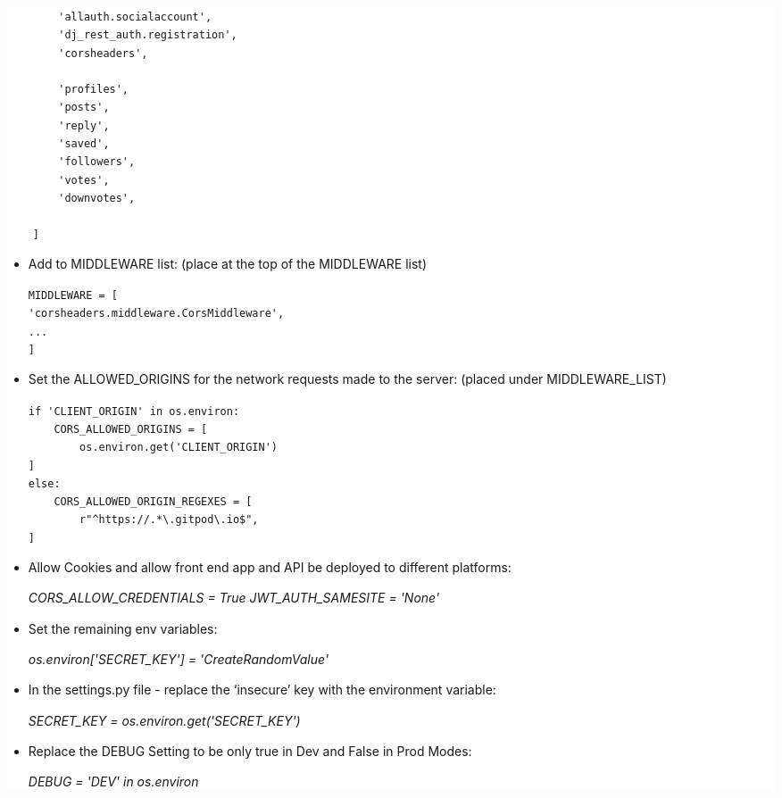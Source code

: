 ```
        'allauth.socialaccount',
        'dj_rest_auth.registration',
        'corsheaders',

        'profiles',
        'posts',
        'reply',
        'saved',
        'followers',
        'votes',
        'downvotes',    

    ]

```

* Add to MIDDLEWARE  list: (place at the top of the MIDDLEWARE list)

    ```
    MIDDLEWARE = [
    'corsheaders.middleware.CorsMiddleware',
    ...
    ]
    ```

- Set the ALLOWED_ORIGINS for the network requests made to the server: (placed under MIDDLEWARE_LIST)

    ```
    if 'CLIENT_ORIGIN' in os.environ:
        CORS_ALLOWED_ORIGINS = [
            os.environ.get('CLIENT_ORIGIN')
    ]
    else:
        CORS_ALLOWED_ORIGIN_REGEXES = [
            r"^https://.*\.gitpod\.io$",
    ]

    ```

- Allow Cookies and allow front end app and API be deployed to different platforms:

    *CORS_ALLOW_CREDENTIALS = True*
    *JWT_AUTH_SAMESITE = 'None'*

- Set the remaining env variables:

    *os.environ['SECRET_KEY'] = 'CreateRandomValue'*

- In the settings.py file - replace the ‘insecure’ key with the environment variable:

    *SECRET_KEY = os.environ.get('SECRET_KEY')*

- Replace the DEBUG Setting to be only true in Dev and False in Prod Modes:

    *DEBUG = 'DEV' in os.environ*
